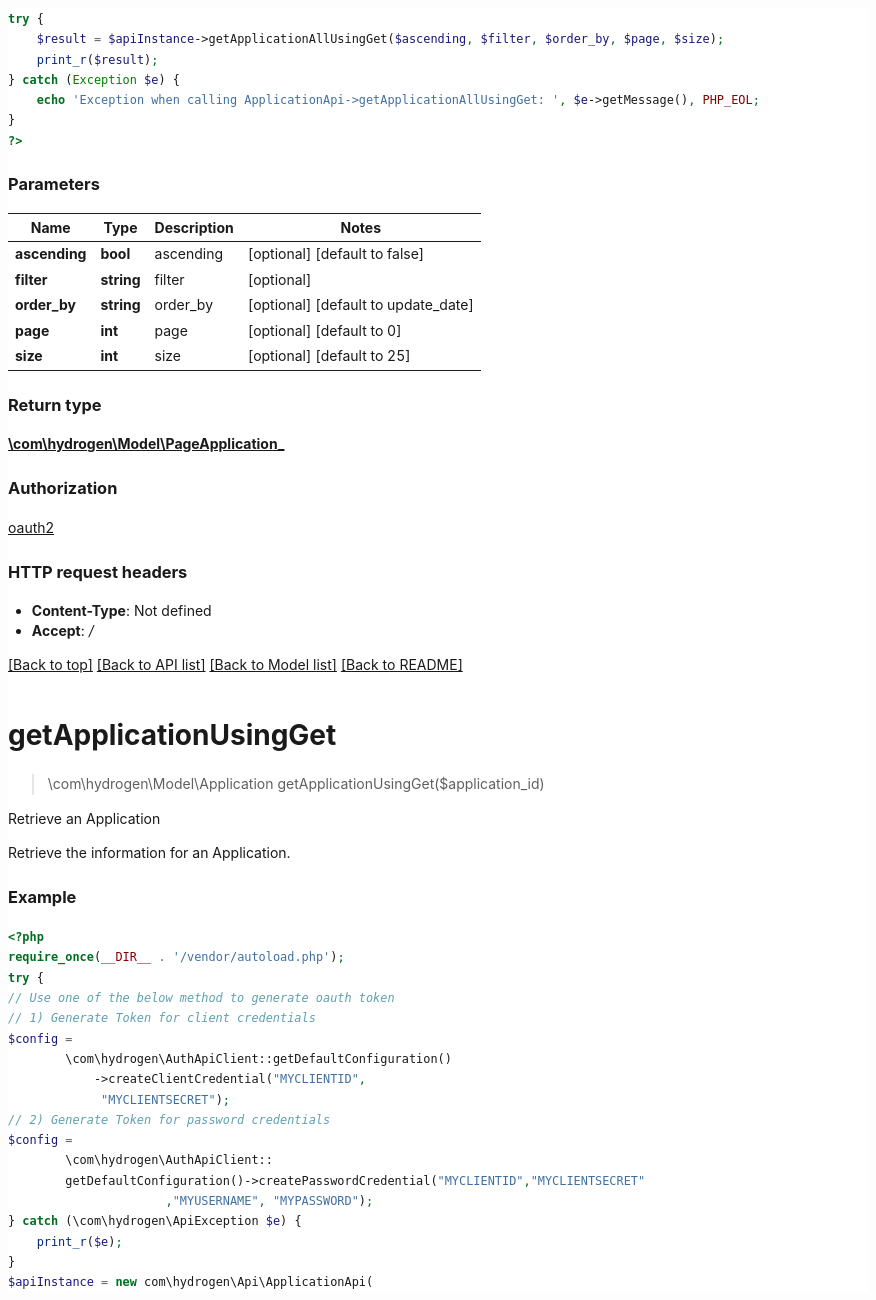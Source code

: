 ```php
try {
    $result = $apiInstance->getApplicationAllUsingGet($ascending, $filter, $order_by, $page, $size);
    print_r($result);
} catch (Exception $e) {
    echo 'Exception when calling ApplicationApi->getApplicationAllUsingGet: ', $e->getMessage(), PHP_EOL;
}
?>
```

### Parameters

Name | Type | Description  | Notes
------------- | ------------- | ------------- | -------------
 **ascending** | **bool**| ascending | [optional] [default to false]
 **filter** | **string**| filter | [optional]
 **order_by** | **string**| order_by | [optional] [default to update_date]
 **page** | **int**| page | [optional] [default to 0]
 **size** | **int**| size | [optional] [default to 25]

### Return type

[**\com\hydrogen\Model\PageApplication_**](../Model/PageApplication_.md)

### Authorization

[oauth2](../../README.md#oauth2)

### HTTP request headers

 - **Content-Type**: Not defined
 - **Accept**: */*

[[Back to top]](#) [[Back to API list]](../../README.md#documentation-for-api-endpoints) [[Back to Model list]](../../README.md#documentation-for-models) [[Back to README]](../../README.md)

# **getApplicationUsingGet**
> \com\hydrogen\Model\Application getApplicationUsingGet($application_id)

Retrieve an Application

Retrieve the information for an Application.

### Example
```php
<?php
require_once(__DIR__ . '/vendor/autoload.php');
try {
// Use one of the below method to generate oauth token
// 1) Generate Token for client credentials
$config =
        \com\hydrogen\AuthApiClient::getDefaultConfiguration()
            ->createClientCredential("MYCLIENTID",
             "MYCLIENTSECRET");
// 2) Generate Token for password credentials
$config =
        \com\hydrogen\AuthApiClient::
        getDefaultConfiguration()->createPasswordCredential("MYCLIENTID","MYCLIENTSECRET"
                      ,"MYUSERNAME", "MYPASSWORD");
} catch (\com\hydrogen\ApiException $e) {
    print_r($e);
}
$apiInstance = new com\hydrogen\Api\ApplicationApi(
```